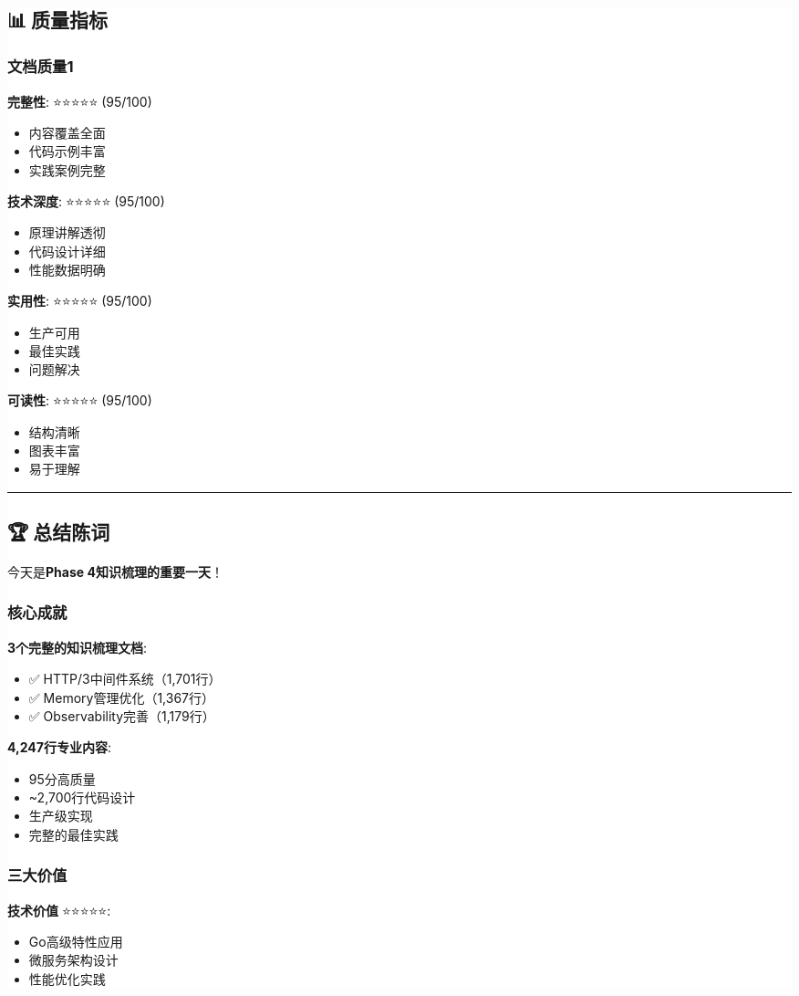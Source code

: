 
## 📊 质量指标

### 文档质量1

**完整性**: ⭐⭐⭐⭐⭐ (95/100)

- 内容覆盖全面
- 代码示例丰富
- 实践案例完整

**技术深度**: ⭐⭐⭐⭐⭐ (95/100)

- 原理讲解透彻
- 代码设计详细
- 性能数据明确

**实用性**: ⭐⭐⭐⭐⭐ (95/100)

- 生产可用
- 最佳实践
- 问题解决

**可读性**: ⭐⭐⭐⭐⭐ (95/100)

- 结构清晰
- 图表丰富
- 易于理解

---

## 🏆 总结陈词

今天是**Phase 4知识梳理的重要一天**！

### 核心成就

**3个完整的知识梳理文档**:

- ✅ HTTP/3中间件系统（1,701行）
- ✅ Memory管理优化（1,367行）
- ✅ Observability完善（1,179行）

**4,247行专业内容**:

- 95分高质量
- ~2,700行代码设计
- 生产级实现
- 完整的最佳实践

### 三大价值

**技术价值** ⭐⭐⭐⭐⭐:

- Go高级特性应用
- 微服务架构设计
- 性能优化实践
